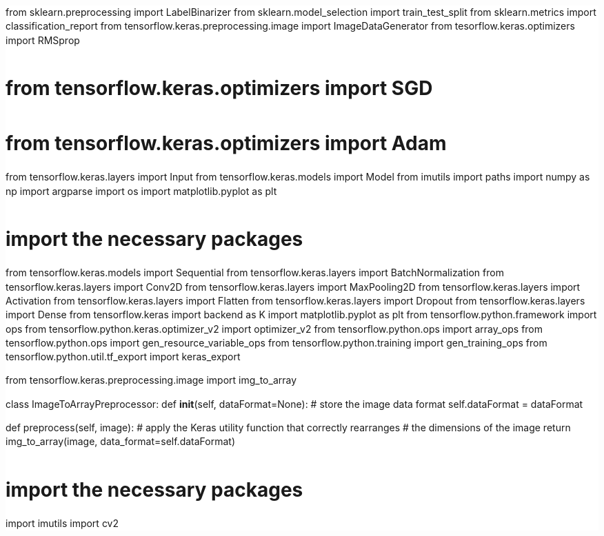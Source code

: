 from sklearn.preprocessing import LabelBinarizer
from sklearn.model_selection import train_test_split
from sklearn.metrics import classification_report
from tensorflow.keras.preprocessing.image import ImageDataGenerator
from tesorflow.keras.optimizers import RMSprop
# from tensorflow.keras.optimizers import SGD
# from tensorflow.keras.optimizers import Adam
from tensorflow.keras.layers import Input
from tensorflow.keras.models import Model
from imutils import paths
import numpy as np
import argparse
import os
import matplotlib.pyplot as plt
# import the necessary packages
from tensorflow.keras.models import Sequential
from tensorflow.keras.layers import BatchNormalization
from tensorflow.keras.layers import Conv2D
from tensorflow.keras.layers import MaxPooling2D
from tensorflow.keras.layers import Activation
from tensorflow.keras.layers import Flatten
from tensorflow.keras.layers import Dropout
from tensorflow.keras.layers import Dense
from tensorflow.keras import backend as K
import matplotlib.pyplot as plt
from tensorflow.python.framework import ops
from tensorflow.python.keras.optimizer_v2 import optimizer_v2
from tensorflow.python.ops import array_ops
from tensorflow.python.ops import gen_resource_variable_ops
from tensorflow.python.training import gen_training_ops
from tensorflow.python.util.tf_export import keras_export

from tensorflow.keras.preprocessing.image import img_to_array

class ImageToArrayPreprocessor:
  def __init__(self, dataFormat=None):
    # store the image data format
    self.dataFormat = dataFormat

  def preprocess(self, image):
    # apply the Keras utility function that correctly rearranges
    # the dimensions of the image
    return img_to_array(image, data_format=self.dataFormat)
# import the necessary packages
import imutils
import cv2
